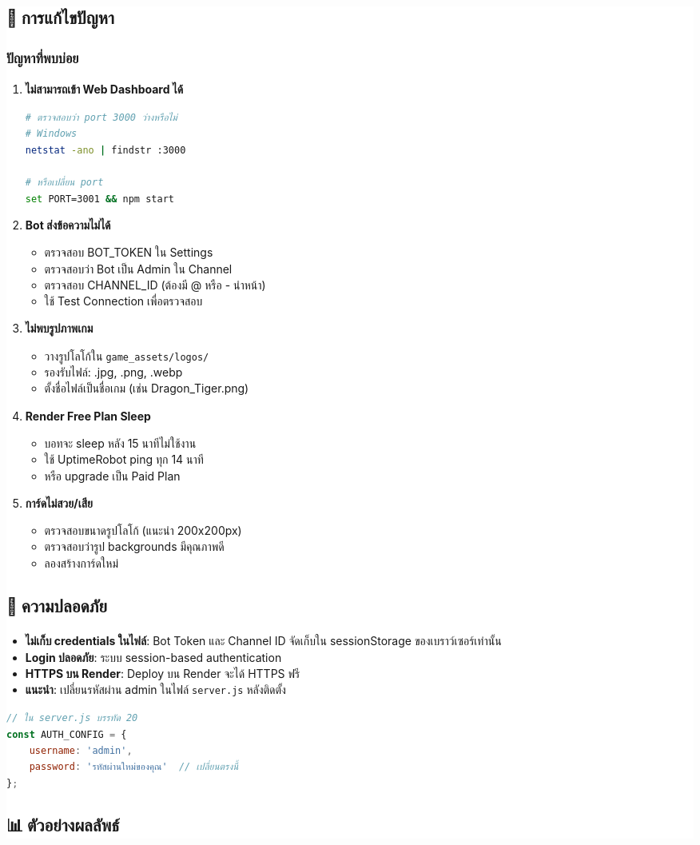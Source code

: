 ## 🔧 การแก้ไขปัญหา

### ปัญหาที่พบบ่อย

1. **ไม่สามารถเข้า Web Dashboard ได้**
   ```bash
   # ตรวจสอบว่า port 3000 ว่างหรือไม่
   # Windows
   netstat -ano | findstr :3000
   
   # หรือเปลี่ยน port
   set PORT=3001 && npm start
   ```

2. **Bot ส่งข้อความไม่ได้**
   - ตรวจสอบ BOT_TOKEN ใน Settings
   - ตรวจสอบว่า Bot เป็น Admin ใน Channel
   - ตรวจสอบ CHANNEL_ID (ต้องมี @ หรือ - นำหน้า)
   - ใช้ Test Connection เพื่อตรวจสอบ

3. **ไม่พบรูปภาพเกม**
   - วางรูปโลโก้ใน `game_assets/logos/`
   - รองรับไฟล์: .jpg, .png, .webp
   - ตั้งชื่อไฟล์เป็นชื่อเกม (เช่น Dragon_Tiger.png)

4. **Render Free Plan Sleep**
   - บอทจะ sleep หลัง 15 นาทีไม่ใช้งาน
   - ใช้ UptimeRobot ping ทุก 14 นาที
   - หรือ upgrade เป็น Paid Plan

5. **การ์ดไม่สวย/เสีย**
   - ตรวจสอบขนาดรูปโลโก้ (แนะนำ 200x200px)
   - ตรวจสอบว่ารูป backgrounds มีคุณภาพดี
   - ลองสร้างการ์ดใหม่

## 🔐 ความปลอดภัย

- **ไม่เก็บ credentials ในไฟล์**: Bot Token และ Channel ID จัดเก็บใน sessionStorage ของเบราว์เซอร์เท่านั้น
- **Login ปลอดภัย**: ระบบ session-based authentication
- **HTTPS บน Render**: Deploy บน Render จะได้ HTTPS ฟรี
- **แนะนำ**: เปลี่ยนรหัสผ่าน admin ในไฟล์ `server.js` หลังติดตั้ง

```javascript
// ใน server.js บรรทัด 20
const AUTH_CONFIG = {
    username: 'admin',
    password: 'รหัสผ่านใหม่ของคุณ'  // เปลี่ยนตรงนี้
};
```

## 📊 ตัวอย่างผลลัพธ์
